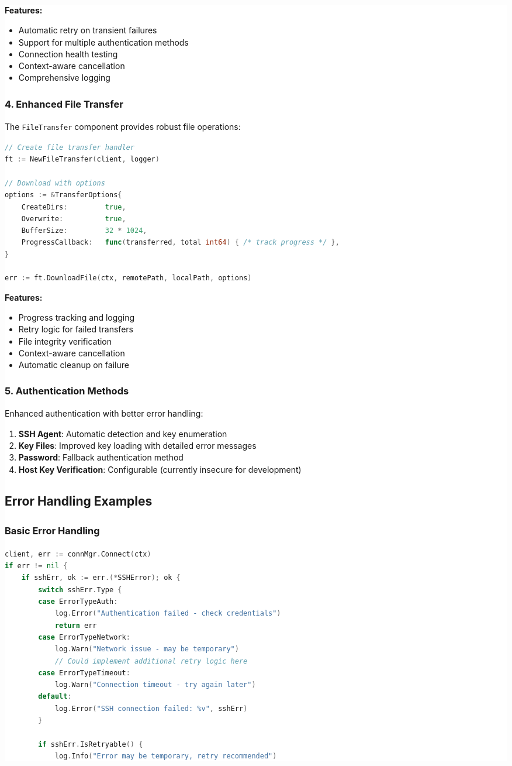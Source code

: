 **Features:**
- Automatic retry on transient failures
- Support for multiple authentication methods
- Connection health testing
- Context-aware cancellation
- Comprehensive logging

### 4. Enhanced File Transfer

The `FileTransfer` component provides robust file operations:

```go
// Create file transfer handler
ft := NewFileTransfer(client, logger)

// Download with options
options := &TransferOptions{
    CreateDirs:         true,
    Overwrite:          true,
    BufferSize:         32 * 1024,
    ProgressCallback:   func(transferred, total int64) { /* track progress */ },
}

err := ft.DownloadFile(ctx, remotePath, localPath, options)
```

**Features:**
- Progress tracking and logging
- Retry logic for failed transfers
- File integrity verification
- Context-aware cancellation
- Automatic cleanup on failure

### 5. Authentication Methods

Enhanced authentication with better error handling:

1. **SSH Agent**: Automatic detection and key enumeration
2. **Key Files**: Improved key loading with detailed error messages
3. **Password**: Fallback authentication method
4. **Host Key Verification**: Configurable (currently insecure for development)

## Error Handling Examples

### Basic Error Handling

```go
client, err := connMgr.Connect(ctx)
if err != nil {
    if sshErr, ok := err.(*SSHError); ok {
        switch sshErr.Type {
        case ErrorTypeAuth:
            log.Error("Authentication failed - check credentials")
            return err
        case ErrorTypeNetwork:
            log.Warn("Network issue - may be temporary")
            // Could implement additional retry logic here
        case ErrorTypeTimeout:
            log.Warn("Connection timeout - try again later")
        default:
            log.Error("SSH connection failed: %v", sshErr)
        }
        
        if sshErr.IsRetryable() {
            log.Info("Error may be temporary, retry recommended")
```